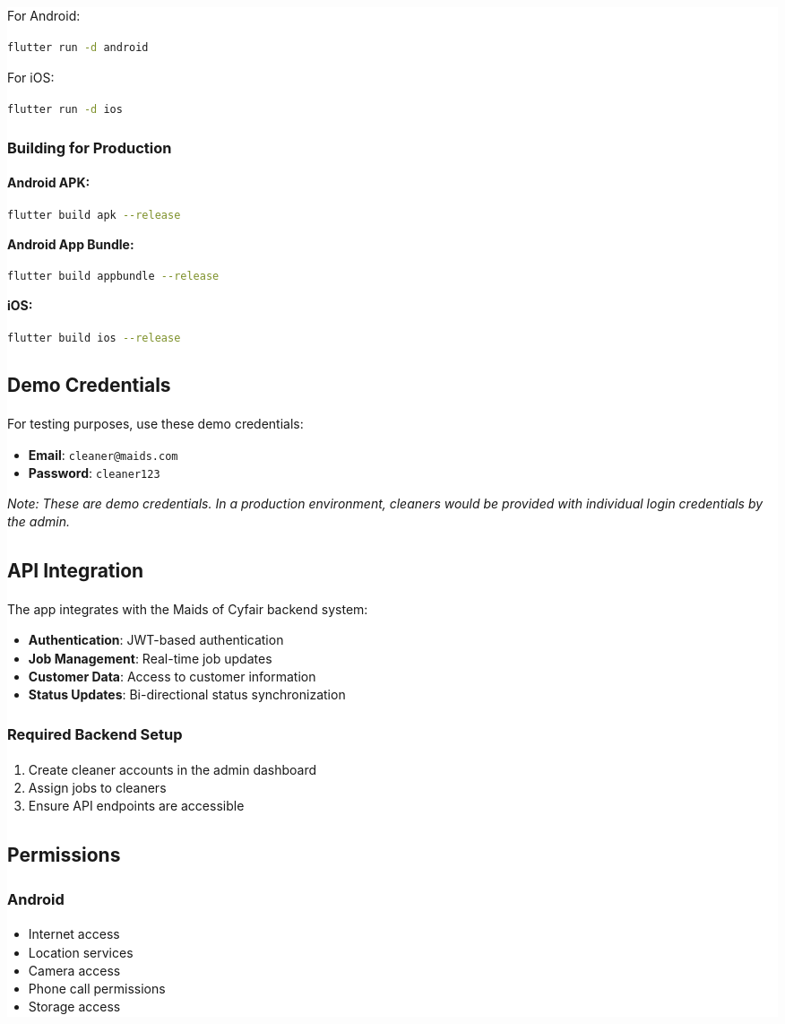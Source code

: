    For Android:
   ```bash
   flutter run -d android
   ```
   
   For iOS:
   ```bash
   flutter run -d ios
   ```

### Building for Production

**Android APK:**
```bash
flutter build apk --release
```

**Android App Bundle:**
```bash
flutter build appbundle --release
```

**iOS:**
```bash
flutter build ios --release
```

## Demo Credentials

For testing purposes, use these demo credentials:

- **Email**: `cleaner@maids.com`
- **Password**: `cleaner123`

*Note: These are demo credentials. In a production environment, cleaners would be provided with individual login credentials by the admin.*

## API Integration

The app integrates with the Maids of Cyfair backend system:

- **Authentication**: JWT-based authentication
- **Job Management**: Real-time job updates
- **Customer Data**: Access to customer information
- **Status Updates**: Bi-directional status synchronization

### Required Backend Setup

1. Create cleaner accounts in the admin dashboard
2. Assign jobs to cleaners
3. Ensure API endpoints are accessible

## Permissions

### Android
- Internet access
- Location services
- Camera access
- Phone call permissions
- Storage access
